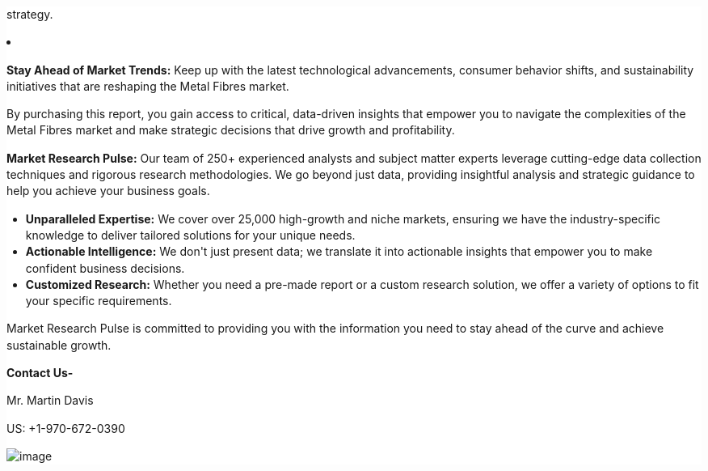 strategy.</p></li><li><p><strong>Stay Ahead of Market Trends:</strong> Keep up with the latest technological advancements, consumer behavior shifts, and sustainability initiatives that are reshaping the Metal Fibres market.</p></li></ol><p>By purchasing this report, you gain access to critical, data-driven insights that empower you to navigate the complexities of the Metal Fibres market and make strategic decisions that drive growth and profitability.</p><p><strong>Market Research Pulse:</strong>&nbsp;Our team of 250+ experienced analysts and subject matter experts leverage cutting-edge data collection techniques and rigorous research methodologies. We go beyond just data, providing insightful analysis and strategic guidance to help you achieve your business goals.</p><ul><li><strong>Unparalleled Expertise:</strong>&nbsp;We cover over 25,000 high-growth and niche markets, ensuring we have the industry-specific knowledge to deliver tailored solutions for your unique needs.</li><li><strong>Actionable Intelligence:</strong>&nbsp;We don't just present data; we translate it into actionable insights that empower you to make confident business decisions.</li><li><strong>Customized Research:</strong>&nbsp;Whether you need a pre-made report or a custom research solution, we offer a variety of options to fit your specific requirements.</li></ul><p>Market Research Pulse is committed to providing you with the information you need to stay ahead of the curve and achieve sustainable growth.</p><p><strong>Contact Us-</strong></p><p>Mr. Martin Davis</p><p>US: +1-970-672-0390</p>
![image](https://github.com/user-attachments/assets/68ff5ee8-ba78-41fd-888b-db112f1d8cb6)
